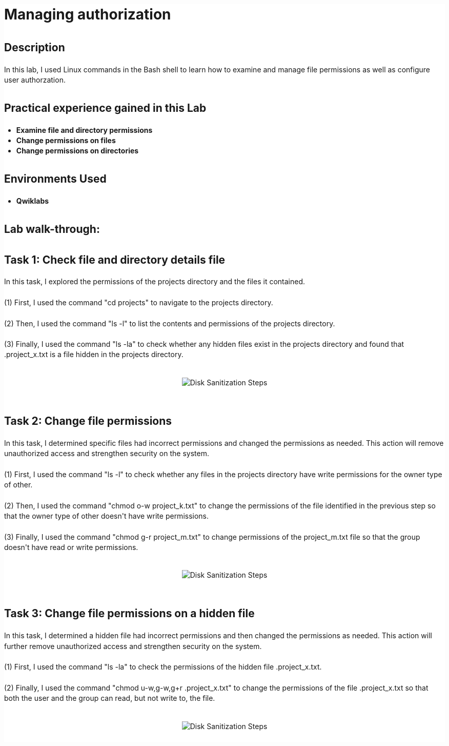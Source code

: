 <h1>Managing authorization </h1>



<h2>Description</h2>
In this lab, I used Linux commands in the Bash shell to learn how to examine and manage file permissions as well as configure user authorzation. 
<br />


<h2>Practical experience gained in this Lab</h2>

- <b>Examine file and directory permissions</b> 
- <b>Change permissions on files</b>
- <b>Change permissions on directories</b> 


<h2>Environments Used </h2>

- <b>Qwiklabs</b> 

<h2>Lab walk-through:</h2>

<h2>Task 1: Check file and directory details file </h2>
In this task, I explored the permissions of the projects directory and the files it contained.
 <br/> <br />
(1) First, I used the command "cd projects" to navigate to the projects directory. <br/> <br/>
(2) Then, I used the command "ls -l" to list the contents and permissions of the projects directory. <br/> <br/>
(3) Finally, I used the command "ls -la" to check whether any hidden files exist in the projects directory and found that .project_x.txt is a file hidden in the projects directory. <br/> <br/> <p align="center">
<img src="https://imgur.com/W9MmClD.png" height="80%" width="80%" alt="Disk Sanitization Steps"/> 
<br /> <br />

<h2>Task 2: Change file permissions </h2>
In this task, I determined specific files had incorrect permissions and changed the permissions as needed. This action will remove unauthorized access and strengthen security on the system.
<br/> <br />
(1) First, I used the command "ls -l" to check whether any files in the projects directory have write permissions for the owner type of other. <br/> <br/>
(2) Then, I used the command "chmod o-w project_k.txt" to change the permissions of the file identified in the previous step so that the owner type of other doesn't have write permissions. <br/> <br/>
(3) Finally, I used the command "chmod g-r project_m.txt" to change permissions of the project_m.txt file so that the group doesn't have read or write permissions. <br /> <br /> <p align="center">
<img src="https://imgur.com/DZSGz7N.png" height="80%" width="80%" alt="Disk Sanitization Steps"/> 
<br /> <br />

<h2>Task 3: Change file permissions on a hidden file </h2>
In this task, I determined a hidden file had incorrect permissions and then changed the permissions as needed. This action will further remove unauthorized access and strengthen security on the system.
 <br/> <br/>
(1) First, I used the command "ls -la" to check the permissions of the hidden file .project_x.txt. <br/> <br/>
(2) Finally, I used the command "chmod u-w,g-w,g+r .project_x.txt" to change the permissions of the file .project_x.txt so that both the user and the group can read, but not write to, the file.  <br/> <br/> <p align="center">
<img src="https://imgur.com/mxt8YgW.png" height="80%" width="80%" alt="Disk Sanitization Steps"/> 
<br /> <br />
